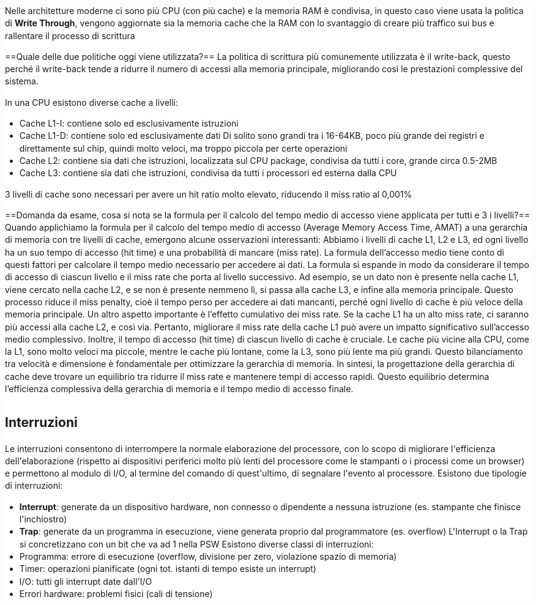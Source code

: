 
Nelle architetture moderne ci sono più CPU (con più cache) e la memoria RAM è condivisa, in questo caso viene usata la politica di **Write Through**, vengono aggiornate sia la memoria cache che la RAM con lo svantaggio di creare più traffico sui bus e rallentare il processo di scrittura

==Quale delle due politiche oggi viene utilizzata?== 
La politica di scrittura più comunemente utilizzata è il write-back, questo perché il write-back tende a ridurre il numero di accessi alla memoria principale, migliorando così le prestazioni complessive del sistema.

In una CPU esistono diverse cache a livelli:
- Cache L1-I: contiene solo ed esclusivamente istruzioni
- Cache L1-D: contiene solo ed esclusivamente dati
	Di solito sono grandi tra i 16-64KB, poco più grande dei registri e direttamente sul chip, quindi molto veloci, ma troppo piccola per certe operazioni
- Cache L2: contiene sia dati che istruzioni, localizzata sul CPU package, condivisa da tutti i core, grande circa 0.5-2MB
- Cache L3: contiene sia dati che istruzioni, condivisa da tutti i processori ed esterna dalla CPU

3 livelli di cache sono necessari per avere un hit ratio molto elevato, riducendo il miss ratio al 0,001%

==Domanda da esame, cosa si nota se la formula per il calcolo del tempo medio di accesso viene applicata per tutti e 3 i livelli?==
Quando applichiamo la formula per il calcolo del tempo medio di accesso (Average Memory Access Time, AMAT) a una gerarchia di memoria con tre livelli di cache, emergono alcune osservazioni interessanti:
Abbiamo i livelli di cache L1, L2 e L3, ed ogni livello ha un suo tempo di accesso (hit time) e una probabilità di mancare (miss rate). La formula dell’accesso medio tiene conto di questi fattori per calcolare il tempo medio necessario per accedere ai dati.
La formula si espande in modo da considerare il tempo di accesso di ciascun livello e il miss rate che porta al livello successivo. Ad esempio, se un dato non è presente nella cache L1, viene cercato nella cache L2, e se non è presente nemmeno lì, si passa alla cache L3, e infine alla memoria principale. Questo processo riduce il miss penalty, cioè il tempo perso per accedere ai dati mancanti, perché ogni livello di cache è più veloce della memoria principale.
Un altro aspetto importante è l’effetto cumulativo dei miss rate. Se la cache L1 ha un alto miss rate, ci saranno più accessi alla cache L2, e così via. Pertanto, migliorare il miss rate della cache L1 può avere un impatto significativo sull’accesso medio complessivo.
Inoltre, il tempo di accesso (hit time) di ciascun livello di cache è cruciale. Le cache più vicine alla CPU, come la L1, sono molto veloci ma piccole, mentre le cache più lontane, come la L3, sono più lente ma più grandi. Questo bilanciamento tra velocità e dimensione è fondamentale per ottimizzare la gerarchia di memoria.
In sintesi, la progettazione della gerarchia di cache deve trovare un equilibrio tra ridurre il miss rate e mantenere tempi di accesso rapidi. Questo equilibrio determina l’efficienza complessiva della gerarchia di memoria e il tempo medio di accesso finale.

## Interruzioni
Le interruzioni consentono di interrompere la normale elaborazione del processore, con lo scopo di migliorare l'efficienza dell'elaborazione (rispetto ai dispositivi periferici molto più lenti del processore come le stampanti o i processi come un browser) e permettono al modulo di I/O, al termine del comando di quest'ultimo, di segnalare l'evento al processore.
Esistono due tipologie di interruzioni:
- **Interrupt**: generate da un dispositivo hardware, non connesso o dipendente a nessuna istruzione (es. stampante che finisce l'inchiostro)
- **Trap**: generate da un programma in esecuzione, viene generata proprio dal programmatore (es. overflow)
L'Interrupt o la Trap si concretizzano con un bit che va ad 1 nella PSW
Esistono diverse classi di interruzioni:
- Programma: errore di esecuzione (overflow, divisione per zero, violazione spazio di memoria)
- Timer: operazioni pianificate (ogni tot. istanti di tempo esiste un interrupt)
- I/O: tutti gli interrupt date dall'I/O
- Errori hardware: problemi fisici (cali di tensione)
